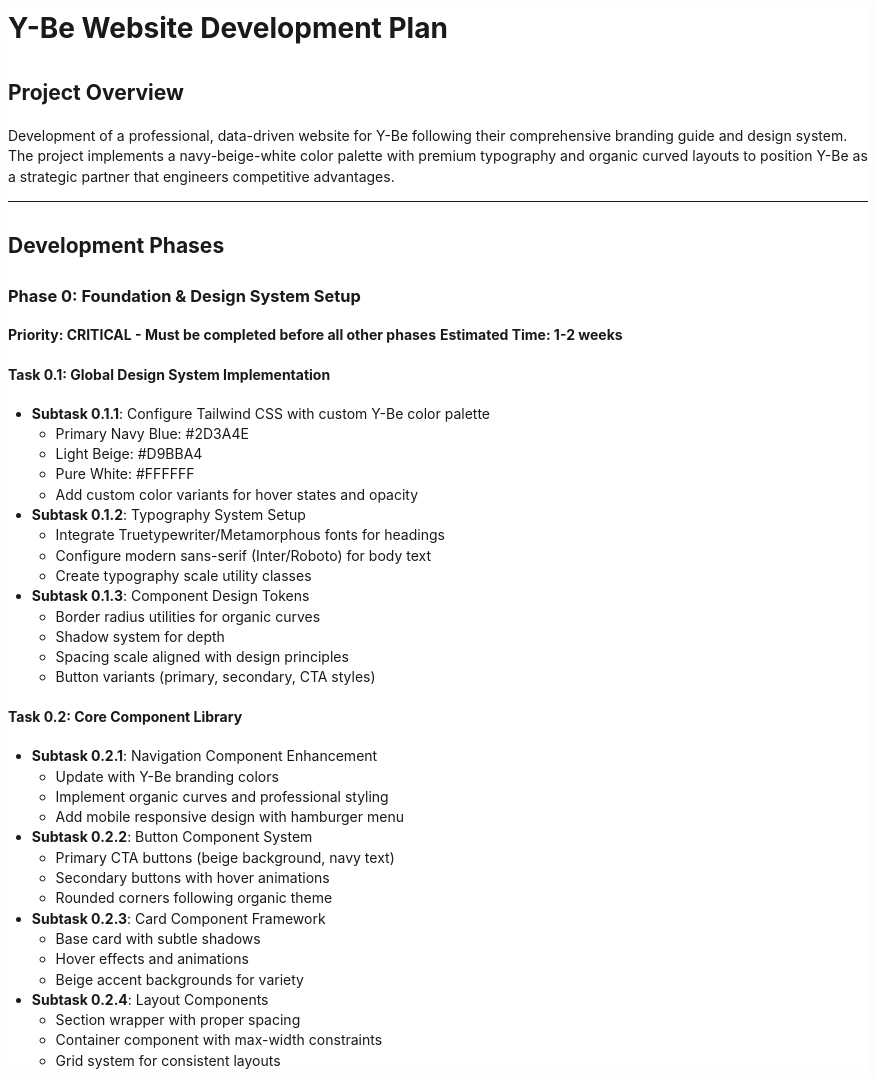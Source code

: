 # Y-Be Website Development Plan

## Project Overview
Development of a professional, data-driven website for Y-Be following their comprehensive branding guide and design system. The project implements a navy-beige-white color palette with premium typography and organic curved layouts to position Y-Be as a strategic partner that engineers competitive advantages.

---

## Development Phases

### Phase 0: Foundation & Design System Setup
**Priority: CRITICAL - Must be completed before all other phases**
**Estimated Time: 1-2 weeks**

#### Task 0.1: Global Design System Implementation
- **Subtask 0.1.1**: Configure Tailwind CSS with custom Y-Be color palette
  - Primary Navy Blue: #2D3A4E
  - Light Beige: #D9BBA4  
  - Pure White: #FFFFFF
  - Add custom color variants for hover states and opacity
- **Subtask 0.1.2**: Typography System Setup
  - Integrate Truetypewriter/Metamorphous fonts for headings
  - Configure modern sans-serif (Inter/Roboto) for body text
  - Create typography scale utility classes
- **Subtask 0.1.3**: Component Design Tokens
  - Border radius utilities for organic curves
  - Shadow system for depth
  - Spacing scale aligned with design principles
  - Button variants (primary, secondary, CTA styles)

#### Task 0.2: Core Component Library
- **Subtask 0.2.1**: Navigation Component Enhancement
  - Update with Y-Be branding colors
  - Implement organic curves and professional styling
  - Add mobile responsive design with hamburger menu
- **Subtask 0.2.2**: Button Component System
  - Primary CTA buttons (beige background, navy text)
  - Secondary buttons with hover animations
  - Rounded corners following organic theme
- **Subtask 0.2.3**: Card Component Framework
  - Base card with subtle shadows
  - Hover effects and animations
  - Beige accent backgrounds for variety
- **Subtask 0.2.4**: Layout Components
  - Section wrapper with proper spacing
  - Container component with max-width constraints
  - Grid system for consistent layouts

